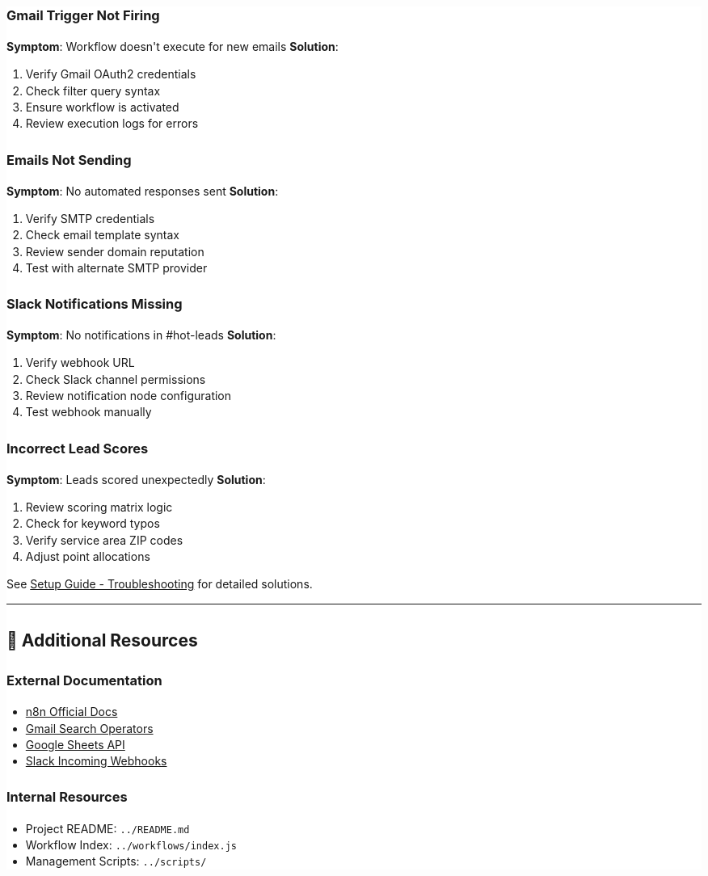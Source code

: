 ### Gmail Trigger Not Firing
**Symptom**: Workflow doesn't execute for new emails
**Solution**:
1. Verify Gmail OAuth2 credentials
2. Check filter query syntax
3. Ensure workflow is activated
4. Review execution logs for errors

### Emails Not Sending
**Symptom**: No automated responses sent
**Solution**:
1. Verify SMTP credentials
2. Check email template syntax
3. Review sender domain reputation
4. Test with alternate SMTP provider

### Slack Notifications Missing
**Symptom**: No notifications in #hot-leads
**Solution**:
1. Verify webhook URL
2. Check Slack channel permissions
3. Review notification node configuration
4. Test webhook manually

### Incorrect Lead Scores
**Symptom**: Leads scored unexpectedly
**Solution**:
1. Review scoring matrix logic
2. Check for keyword typos
3. Verify service area ZIP codes
4. Adjust point allocations

See [Setup Guide - Troubleshooting](./catalyst-automation-leads-setup-guide.md#troubleshooting) for detailed solutions.

---

## 📱 Additional Resources

### External Documentation
- [n8n Official Docs](https://docs.n8n.io/)
- [Gmail Search Operators](https://support.google.com/mail/answer/7190)
- [Google Sheets API](https://developers.google.com/sheets/api)
- [Slack Incoming Webhooks](https://api.slack.com/messaging/webhooks)

### Internal Resources
- Project README: `../README.md`
- Workflow Index: `../workflows/index.js`
- Management Scripts: `../scripts/`
